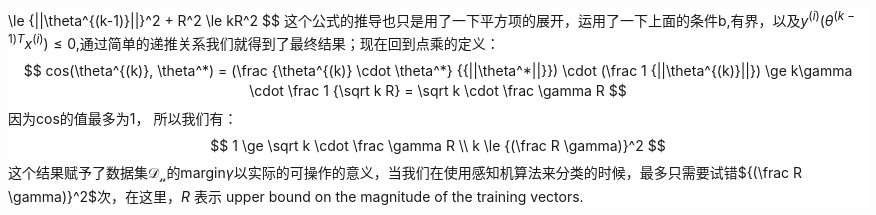 \le {||\theta^{(k-1)}||}^2 + R^2 \le kR^2
$$
这个公式的推导也只是用了一下平方项的展开，运用了一下上面的条件b,有界，以及$y^{(i)}({\theta^{(k-1)}}^Tx^{(i)}) \le 0$,通过简单的递推关系我们就得到了最终结果；现在回到点乘的定义：
$$
cos(\theta^{(k)}, \theta^*) = (\frac {\theta^{(k)} \cdot \theta^*} {{||\theta^*||}}) \cdot (\frac 1 {||\theta^{(k)}||}) \ge k\gamma \cdot \frac 1 {\sqrt k R} = \sqrt k \cdot \frac \gamma R
$$
因为cos的值最多为1， 所以我们有：
$$
1 \ge \sqrt k \cdot \frac \gamma R \\
k \le {(\frac R \gamma)}^2
$$
这个结果赋予了数据集$\mathcal{D_n}$的margin$\gamma$以实际的可操作的意义，当我们在使用感知机算法来分类的时候，最多只需要试错${(\frac R \gamma)}^2$次，在这里，$R$ 表示 upper bound on the magnitude of the training vectors.

